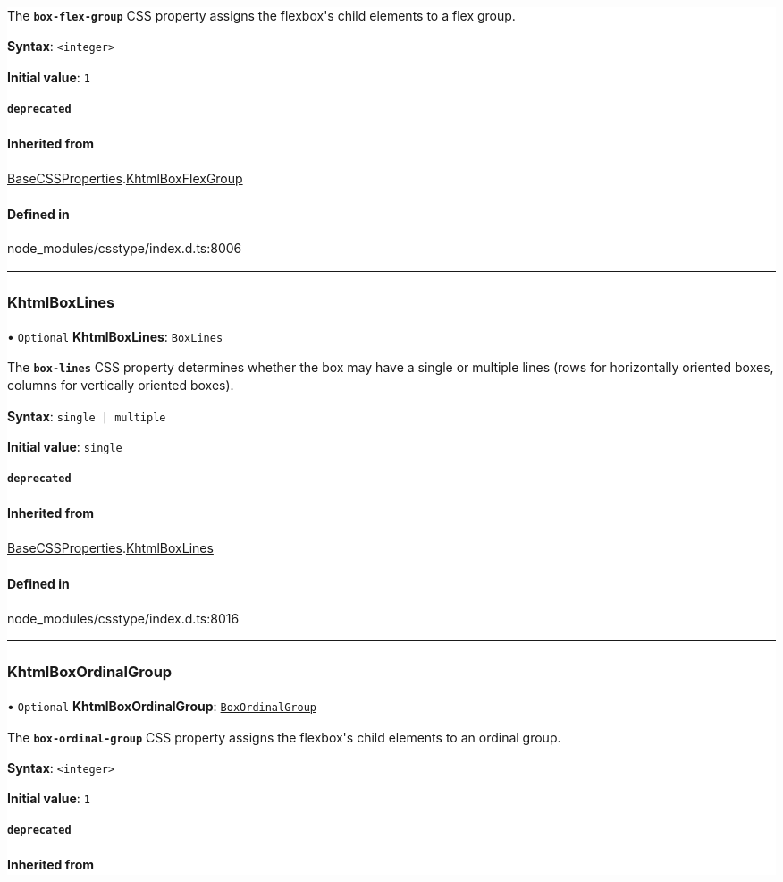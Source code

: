 The **`box-flex-group`** CSS property assigns the flexbox's child elements to a flex group.

**Syntax**: `<integer>`

**Initial value**: `1`

**`deprecated`**

#### Inherited from

[BaseCSSProperties](components_GraphEditor_DataEditor._internal_.BaseCSSProperties.md).[KhtmlBoxFlexGroup](components_GraphEditor_DataEditor._internal_.BaseCSSProperties.md#khtmlboxflexgroup)

#### Defined in

node_modules/csstype/index.d.ts:8006

___

### KhtmlBoxLines

• `Optional` **KhtmlBoxLines**: [`BoxLines`](../modules/components_Container._internal_.md#boxlines)

The **`box-lines`** CSS property determines whether the box may have a single or multiple lines (rows for horizontally oriented boxes, columns for vertically oriented boxes).

**Syntax**: `single | multiple`

**Initial value**: `single`

**`deprecated`**

#### Inherited from

[BaseCSSProperties](components_GraphEditor_DataEditor._internal_.BaseCSSProperties.md).[KhtmlBoxLines](components_GraphEditor_DataEditor._internal_.BaseCSSProperties.md#khtmlboxlines)

#### Defined in

node_modules/csstype/index.d.ts:8016

___

### KhtmlBoxOrdinalGroup

• `Optional` **KhtmlBoxOrdinalGroup**: [`BoxOrdinalGroup`](../modules/components_Container._internal_.md#boxordinalgroup)

The **`box-ordinal-group`** CSS property assigns the flexbox's child elements to an ordinal group.

**Syntax**: `<integer>`

**Initial value**: `1`

**`deprecated`**

#### Inherited from

